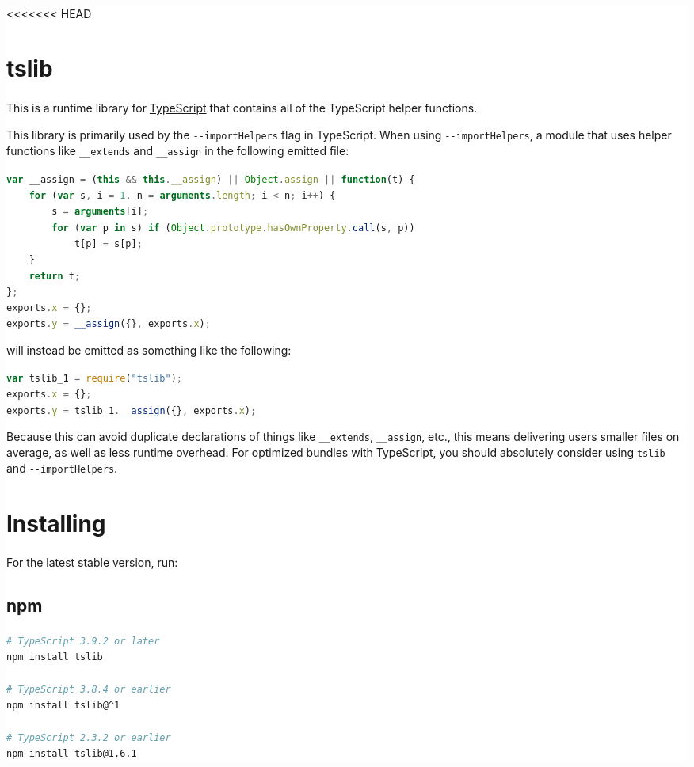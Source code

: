<<<<<<< HEAD
# tslib

This is a runtime library for [TypeScript](https://www.typescriptlang.org/) that contains all of the TypeScript helper functions.

This library is primarily used by the `--importHelpers` flag in TypeScript.
When using `--importHelpers`, a module that uses helper functions like `__extends` and `__assign` in the following emitted file:

```ts
var __assign = (this && this.__assign) || Object.assign || function(t) {
    for (var s, i = 1, n = arguments.length; i < n; i++) {
        s = arguments[i];
        for (var p in s) if (Object.prototype.hasOwnProperty.call(s, p))
            t[p] = s[p];
    }
    return t;
};
exports.x = {};
exports.y = __assign({}, exports.x);

```

will instead be emitted as something like the following:

```ts
var tslib_1 = require("tslib");
exports.x = {};
exports.y = tslib_1.__assign({}, exports.x);
```

Because this can avoid duplicate declarations of things like `__extends`, `__assign`, etc., this means delivering users smaller files on average, as well as less runtime overhead.
For optimized bundles with TypeScript, you should absolutely consider using `tslib` and `--importHelpers`.

# Installing

For the latest stable version, run:

## npm

```sh
# TypeScript 3.9.2 or later
npm install tslib

# TypeScript 3.8.4 or earlier
npm install tslib@^1

# TypeScript 2.3.2 or earlier
npm install tslib@1.6.1
```
